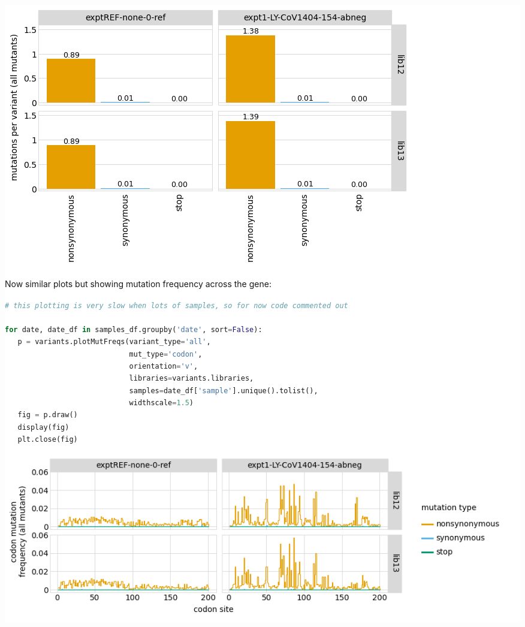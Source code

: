 ![png](counts_to_scores_Wuhan_Hu_1_files/counts_to_scores_Wuhan_Hu_1_23_0.png)
    


Now similar plots but showing mutation frequency across the gene:


```python
# this plotting is very slow when lots of samples, so for now code commented out

for date, date_df in samples_df.groupby('date', sort=False):
   p = variants.plotMutFreqs(variant_type='all',
                             mut_type='codon',
                             orientation='v',
                             libraries=variants.libraries,
                             samples=date_df['sample'].unique().tolist(),
                             widthscale=1.5)
   fig = p.draw()
   display(fig)
   plt.close(fig)
```


    
![png](counts_to_scores_Wuhan_Hu_1_files/counts_to_scores_Wuhan_Hu_1_25_0.png)
    